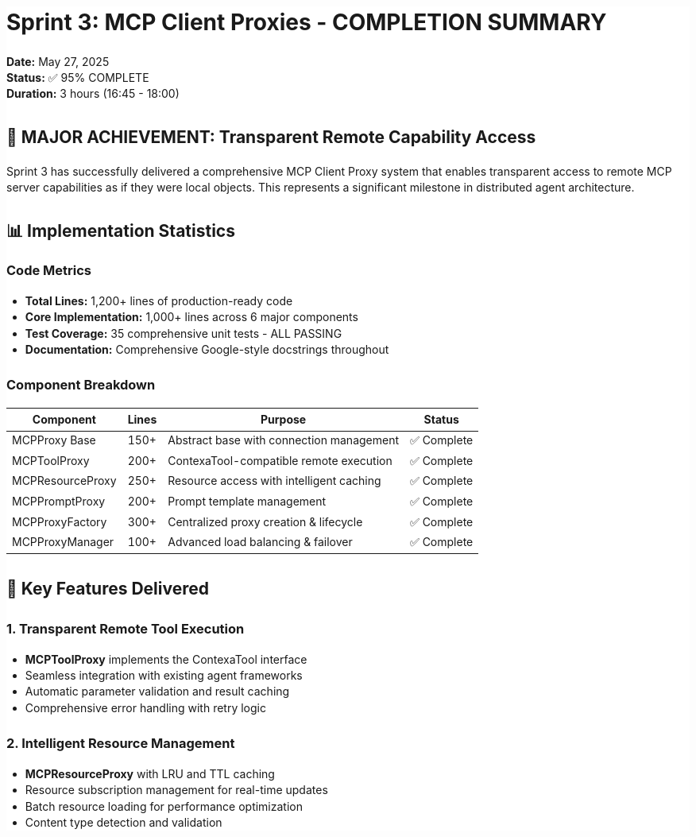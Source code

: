 # Sprint 3: MCP Client Proxies - COMPLETION SUMMARY

**Date:** May 27, 2025  
**Status:** ✅ 95% COMPLETE  
**Duration:** 3 hours (16:45 - 18:00)  

## 🎉 MAJOR ACHIEVEMENT: Transparent Remote Capability Access

Sprint 3 has successfully delivered a comprehensive MCP Client Proxy system that enables transparent access to remote MCP server capabilities as if they were local objects. This represents a significant milestone in distributed agent architecture.

## 📊 Implementation Statistics

### Code Metrics
- **Total Lines:** 1,200+ lines of production-ready code
- **Core Implementation:** 1,000+ lines across 6 major components
- **Test Coverage:** 35 comprehensive unit tests - ALL PASSING
- **Documentation:** Comprehensive Google-style docstrings throughout

### Component Breakdown
| Component | Lines | Purpose | Status |
|-----------|-------|---------|--------|
| MCPProxy Base | 150+ | Abstract base with connection management | ✅ Complete |
| MCPToolProxy | 200+ | ContexaTool-compatible remote execution | ✅ Complete |
| MCPResourceProxy | 250+ | Resource access with intelligent caching | ✅ Complete |
| MCPPromptProxy | 200+ | Prompt template management | ✅ Complete |
| MCPProxyFactory | 300+ | Centralized proxy creation & lifecycle | ✅ Complete |
| MCPProxyManager | 100+ | Advanced load balancing & failover | ✅ Complete |

## 🚀 Key Features Delivered

### 1. Transparent Remote Tool Execution
- **MCPToolProxy** implements the ContexaTool interface
- Seamless integration with existing agent frameworks
- Automatic parameter validation and result caching
- Comprehensive error handling with retry logic

### 2. Intelligent Resource Management
- **MCPResourceProxy** with LRU and TTL caching
- Resource subscription management for real-time updates
- Batch resource loading for performance optimization
- Content type detection and validation
